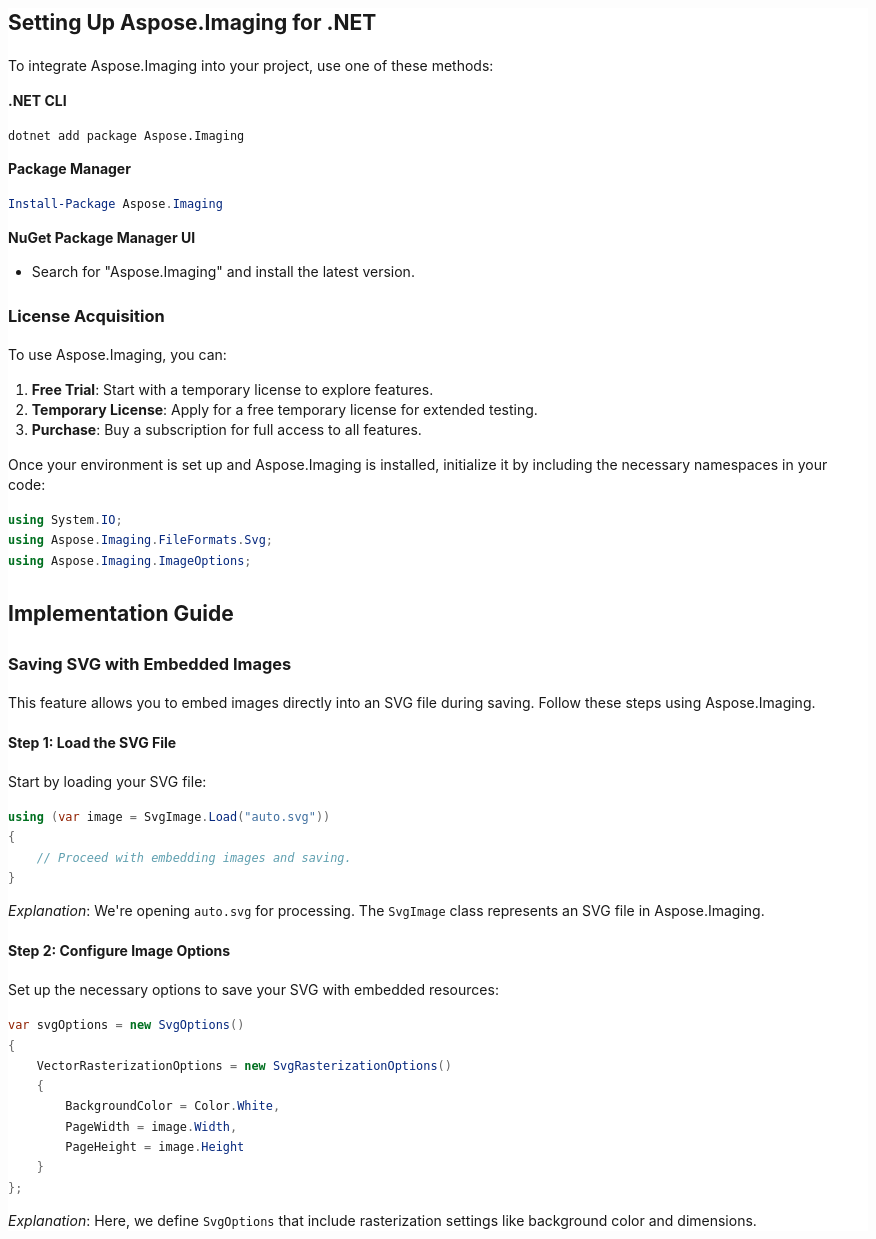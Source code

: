 ## Setting Up Aspose.Imaging for .NET

To integrate Aspose.Imaging into your project, use one of these methods:

**.NET CLI**
```bash
dotnet add package Aspose.Imaging
```

**Package Manager**
```powershell
Install-Package Aspose.Imaging
```

**NuGet Package Manager UI**
- Search for "Aspose.Imaging" and install the latest version.

### License Acquisition

To use Aspose.Imaging, you can:
1. **Free Trial**: Start with a temporary license to explore features.
2. **Temporary License**: Apply for a free temporary license for extended testing.
3. **Purchase**: Buy a subscription for full access to all features.

Once your environment is set up and Aspose.Imaging is installed, initialize it by including the necessary namespaces in your code:
```csharp
using System.IO;
using Aspose.Imaging.FileFormats.Svg;
using Aspose.Imaging.ImageOptions;
```

## Implementation Guide

### Saving SVG with Embedded Images

This feature allows you to embed images directly into an SVG file during saving. Follow these steps using Aspose.Imaging.

#### Step 1: Load the SVG File

Start by loading your SVG file:
```csharp
using (var image = SvgImage.Load("auto.svg"))
{
    // Proceed with embedding images and saving.
}
```
*Explanation*: We're opening `auto.svg` for processing. The `SvgImage` class represents an SVG file in Aspose.Imaging.

#### Step 2: Configure Image Options

Set up the necessary options to save your SVG with embedded resources:
```csharp
var svgOptions = new SvgOptions()
{
    VectorRasterizationOptions = new SvgRasterizationOptions()
    {
        BackgroundColor = Color.White,
        PageWidth = image.Width,
        PageHeight = image.Height
    }
};
```
*Explanation*: Here, we define `SvgOptions` that include rasterization settings like background color and dimensions.
